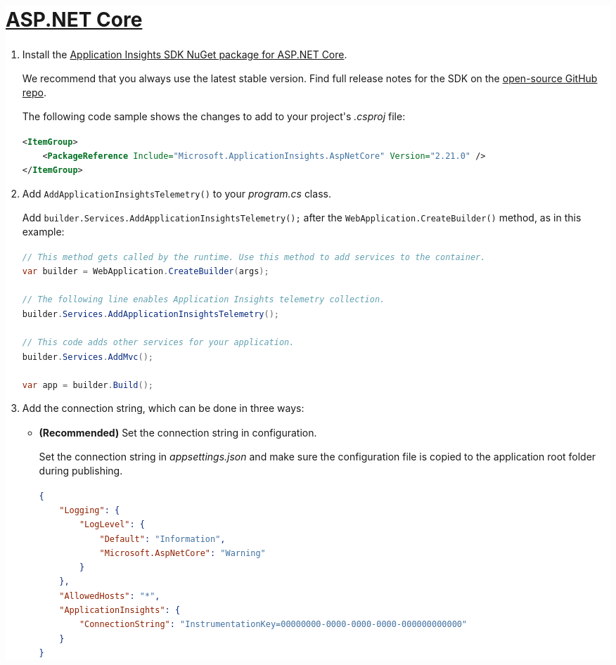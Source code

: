 # [ASP.NET Core](#tab/core)

1. Install the [Application Insights SDK NuGet package for ASP.NET Core](https://nuget.org/packages/Microsoft.ApplicationInsights.AspNetCore).

    We recommend that you always use the latest stable version. Find full release notes for the SDK on the [open-source GitHub repo](https://github.com/Microsoft/ApplicationInsights-dotnet/releases).

    The following code sample shows the changes to add to your project's *.csproj* file:

    ```xml
    <ItemGroup>
        <PackageReference Include="Microsoft.ApplicationInsights.AspNetCore" Version="2.21.0" />
    </ItemGroup>
    ```

1. Add `AddApplicationInsightsTelemetry()` to your *program.cs* class.

    Add `builder.Services.AddApplicationInsightsTelemetry();` after the `WebApplication.CreateBuilder()` method, as in this example:
    
    ```csharp
    // This method gets called by the runtime. Use this method to add services to the container.
    var builder = WebApplication.CreateBuilder(args);
    
    // The following line enables Application Insights telemetry collection.
    builder.Services.AddApplicationInsightsTelemetry();
    
    // This code adds other services for your application.
    builder.Services.AddMvc();

    var app = builder.Build();
    ```
    
1. Add the connection string, which can be done in three ways:

    * **(Recommended)** Set the connection string in configuration.
    
        Set the connection string in *appsettings.json* and make sure the configuration file is copied to the application root folder during publishing.
    
        ```json
        {
            "Logging": {
                "LogLevel": {
                    "Default": "Information",
                    "Microsoft.AspNetCore": "Warning"
                }
            },
            "AllowedHosts": "*",
            "ApplicationInsights": {
                "ConnectionString": "InstrumentationKey=00000000-0000-0000-0000-000000000000"
            }
        }
        ```
    